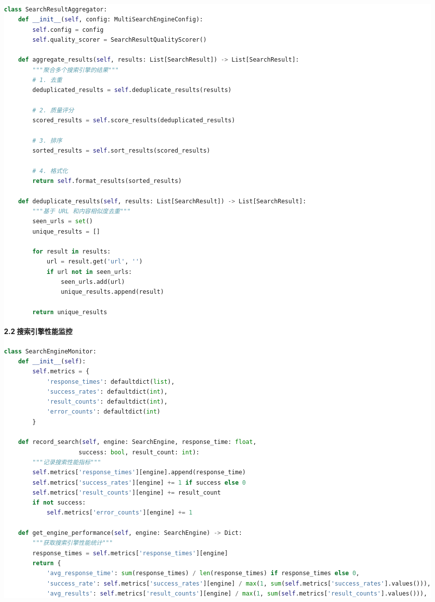 ```python
class SearchResultAggregator:
    def __init__(self, config: MultiSearchEngineConfig):
        self.config = config
        self.quality_scorer = SearchResultQualityScorer()

    def aggregate_results(self, results: List[SearchResult]) -> List[SearchResult]:
        """聚合多个搜索引擎的结果"""
        # 1. 去重
        deduplicated_results = self.deduplicate_results(results)

        # 2. 质量评分
        scored_results = self.score_results(deduplicated_results)

        # 3. 排序
        sorted_results = self.sort_results(scored_results)

        # 4. 格式化
        return self.format_results(sorted_results)

    def deduplicate_results(self, results: List[SearchResult]) -> List[SearchResult]:
        """基于 URL 和内容相似度去重"""
        seen_urls = set()
        unique_results = []

        for result in results:
            url = result.get('url', '')
            if url not in seen_urls:
                seen_urls.add(url)
                unique_results.append(result)

        return unique_results
```

#### 2.2 搜索引擎性能监控

```python
class SearchEngineMonitor:
    def __init__(self):
        self.metrics = {
            'response_times': defaultdict(list),
            'success_rates': defaultdict(int),
            'result_counts': defaultdict(int),
            'error_counts': defaultdict(int)
        }

    def record_search(self, engine: SearchEngine, response_time: float,
                     success: bool, result_count: int):
        """记录搜索性能指标"""
        self.metrics['response_times'][engine].append(response_time)
        self.metrics['success_rates'][engine] += 1 if success else 0
        self.metrics['result_counts'][engine] += result_count
        if not success:
            self.metrics['error_counts'][engine] += 1

    def get_engine_performance(self, engine: SearchEngine) -> Dict:
        """获取搜索引擎性能统计"""
        response_times = self.metrics['response_times'][engine]
        return {
            'avg_response_time': sum(response_times) / len(response_times) if response_times else 0,
            'success_rate': self.metrics['success_rates'][engine] / max(1, sum(self.metrics['success_rates'].values())),
            'avg_results': self.metrics['result_counts'][engine] / max(1, sum(self.metrics['result_counts'].values())),
```